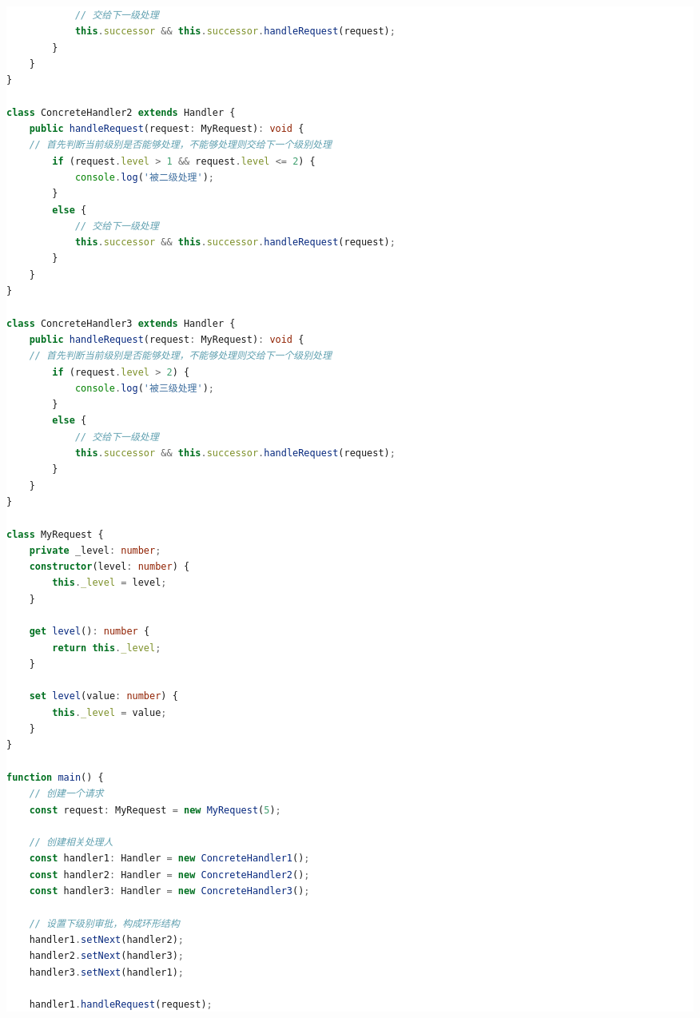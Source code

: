 ```ts
            // 交给下一级处理
            this.successor && this.successor.handleRequest(request);
        }
    }
}

class ConcreteHandler2 extends Handler {
    public handleRequest(request: MyRequest): void {
    // 首先判断当前级别是否能够处理，不能够处理则交给下一个级别处理
        if (request.level > 1 && request.level <= 2) {
            console.log('被二级处理');
        }
        else {
            // 交给下一级处理
            this.successor && this.successor.handleRequest(request);
        }
    }
}

class ConcreteHandler3 extends Handler {
    public handleRequest(request: MyRequest): void {
    // 首先判断当前级别是否能够处理，不能够处理则交给下一个级别处理
        if (request.level > 2) {
            console.log('被三级处理');
        }
        else {
            // 交给下一级处理
            this.successor && this.successor.handleRequest(request);
        }
    }
}

class MyRequest {
    private _level: number;
    constructor(level: number) {
        this._level = level;
    }

    get level(): number {
        return this._level;
    }

    set level(value: number) {
        this._level = value;
    }
}

function main() {
    // 创建一个请求
    const request: MyRequest = new MyRequest(5);

    // 创建相关处理人
    const handler1: Handler = new ConcreteHandler1();
    const handler2: Handler = new ConcreteHandler2();
    const handler3: Handler = new ConcreteHandler3();

    // 设置下级别审批，构成环形结构
    handler1.setNext(handler2);
    handler2.setNext(handler3);
    handler3.setNext(handler1);

    handler1.handleRequest(request);

```